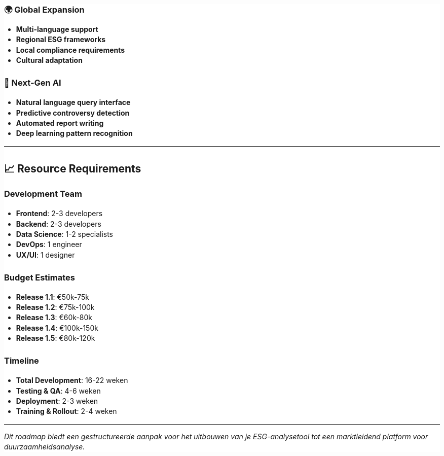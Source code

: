 ### **🌍 Global Expansion**
- **Multi-language support**
- **Regional ESG frameworks**
- **Local compliance requirements**
- **Cultural adaptation**

### **🤖 Next-Gen AI**
- **Natural language query interface**
- **Predictive controversy detection**
- **Automated report writing**
- **Deep learning pattern recognition**

---

## 📈 **Resource Requirements**

### **Development Team**
- **Frontend**: 2-3 developers
- **Backend**: 2-3 developers  
- **Data Science**: 1-2 specialists
- **DevOps**: 1 engineer
- **UX/UI**: 1 designer

### **Budget Estimates**
- **Release 1.1**: €50k-75k
- **Release 1.2**: €75k-100k
- **Release 1.3**: €60k-80k
- **Release 1.4**: €100k-150k
- **Release 1.5**: €80k-120k

### **Timeline**
- **Total Development**: 16-22 weken
- **Testing & QA**: 4-6 weken
- **Deployment**: 2-3 weken
- **Training & Rollout**: 2-4 weken

---

*Dit roadmap biedt een gestructureerde aanpak voor het uitbouwen van je ESG-analysetool tot een marktleidend platform voor duurzaamheidsanalyse.*